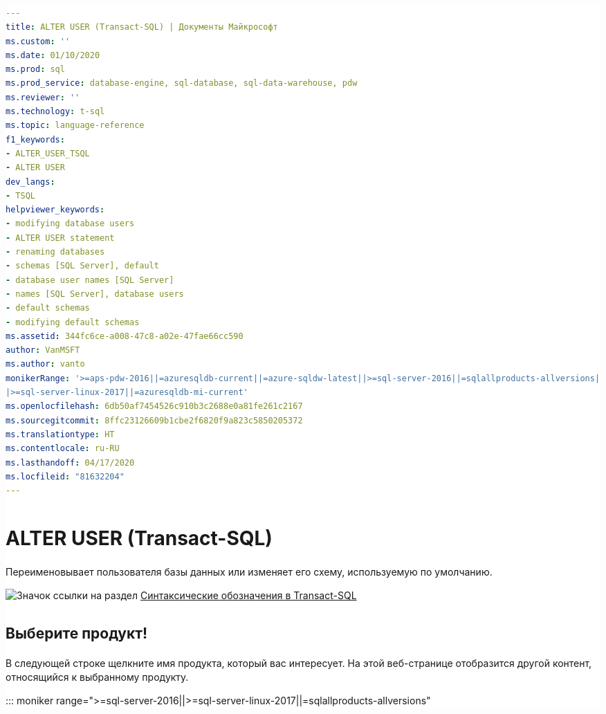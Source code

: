 ```yaml
---
title: ALTER USER (Transact-SQL) | Документы Майкрософт
ms.custom: ''
ms.date: 01/10/2020
ms.prod: sql
ms.prod_service: database-engine, sql-database, sql-data-warehouse, pdw
ms.reviewer: ''
ms.technology: t-sql
ms.topic: language-reference
f1_keywords:
- ALTER_USER_TSQL
- ALTER USER
dev_langs:
- TSQL
helpviewer_keywords:
- modifying database users
- ALTER USER statement
- renaming databases
- schemas [SQL Server], default
- database user names [SQL Server]
- names [SQL Server], database users
- default schemas
- modifying default schemas
ms.assetid: 344fc6ce-a008-47c8-a02e-47fae66cc590
author: VanMSFT
ms.author: vanto
monikerRange: '>=aps-pdw-2016||=azuresqldb-current||=azure-sqldw-latest||>=sql-server-2016||=sqlallproducts-allversions||>=sql-server-linux-2017||=azuresqldb-mi-current'
ms.openlocfilehash: 6db50af7454526c910b3c2688e0a81fe261c2167
ms.sourcegitcommit: 8ffc23126609b1cbe2f6820f9a823c5850205372
ms.translationtype: HT
ms.contentlocale: ru-RU
ms.lasthandoff: 04/17/2020
ms.locfileid: "81632204"
---
```

# <a name="alter-user-transact-sql"></a>ALTER USER (Transact-SQL)

Переименовывает пользователя базы данных или изменяет его схему, используемую по умолчанию.

 ![Значок ссылки на раздел](../../database-engine/configure-windows/media/topic-link.gif "Значок ссылки на раздел") [Синтаксические обозначения в Transact-SQL](../../t-sql/language-elements/transact-sql-syntax-conventions-transact-sql.md)

## <a name="click-a-product"></a>Выберите продукт!

В следующей строке щелкните имя продукта, который вас интересует. На этой веб-странице отобразится другой контент, относящийся к выбранному продукту.

::: moniker range=">=sql-server-2016||>=sql-server-linux-2017||=sqlallproducts-allversions"
